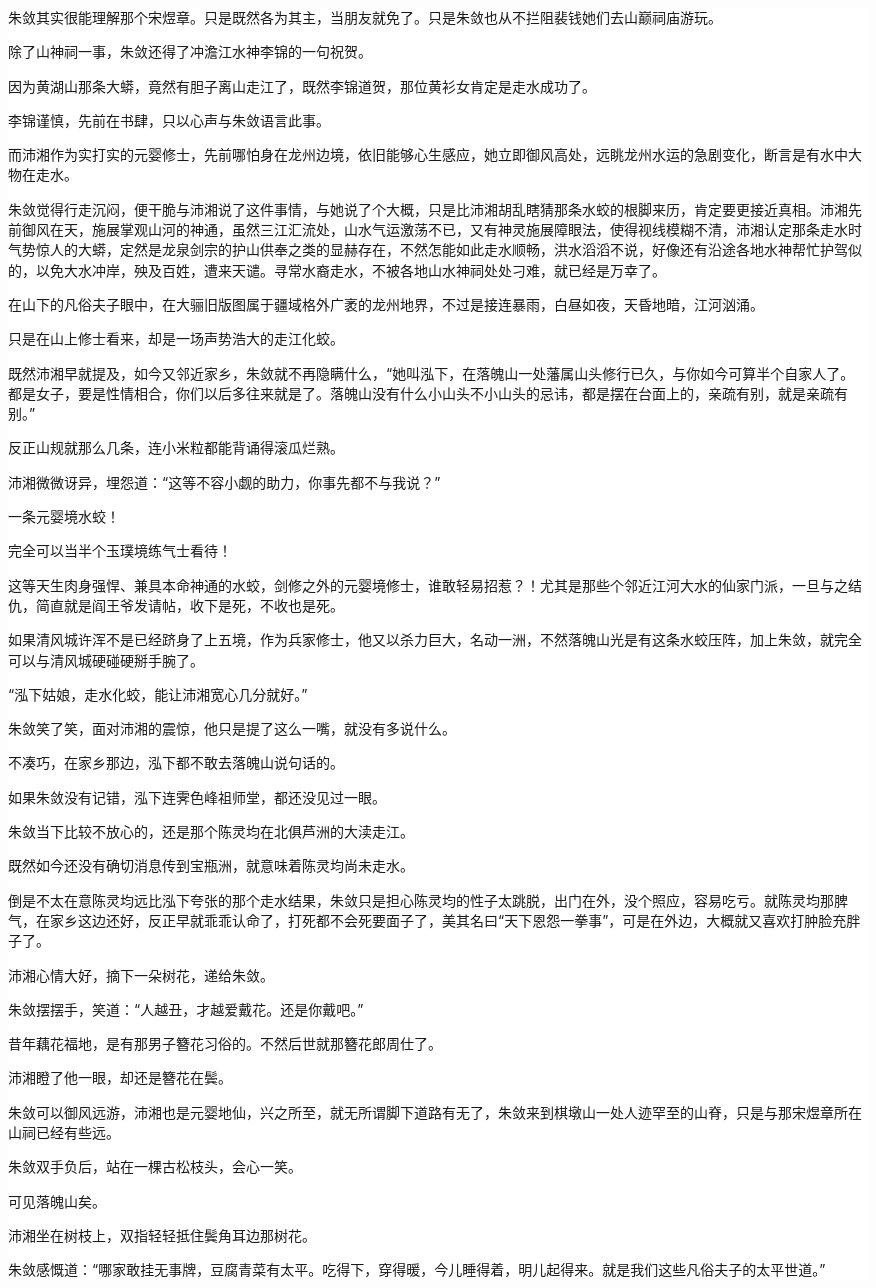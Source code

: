    朱敛其实很能理解那个宋煜章。只是既然各为其主，当朋友就免了。只是朱敛也从不拦阻裴钱她们去山巅祠庙游玩。

   除了山神祠一事，朱敛还得了冲澹江水神李锦的一句祝贺。

   因为黄湖山那条大蟒，竟然有胆子离山走江了，既然李锦道贺，那位黄衫女肯定是走水成功了。

   李锦谨慎，先前在书肆，只以心声与朱敛语言此事。

   而沛湘作为实打实的元婴修士，先前哪怕身在龙州边境，依旧能够心生感应，她立即御风高处，远眺龙州水运的急剧变化，断言是有水中大物在走水。

   朱敛觉得行走沉闷，便干脆与沛湘说了这件事情，与她说了个大概，只是比沛湘胡乱瞎猜那条水蛟的根脚来历，肯定要更接近真相。沛湘先前御风在天，施展掌观山河的神通，虽然三江汇流处，山水气运激荡不已，又有神灵施展障眼法，使得视线模糊不清，沛湘认定那条走水时气势惊人的大蟒，定然是龙泉剑宗的护山供奉之类的显赫存在，不然怎能如此走水顺畅，洪水滔滔不说，好像还有沿途各地水神帮忙护驾似的，以免大水冲岸，殃及百姓，遭来天谴。寻常水裔走水，不被各地山水神祠处处刁难，就已经是万幸了。

   在山下的凡俗夫子眼中，在大骊旧版图属于疆域格外广袤的龙州地界，不过是接连暴雨，白昼如夜，天昏地暗，江河汹涌。

   只是在山上修士看来，却是一场声势浩大的走江化蛟。

   既然沛湘早就提及，如今又邻近家乡，朱敛就不再隐瞒什么，“她叫泓下，在落魄山一处藩属山头修行已久，与你如今可算半个自家人了。都是女子，要是性情相合，你们以后多往来就是了。落魄山没有什么小山头不小山头的忌讳，都是摆在台面上的，亲疏有别，就是亲疏有别。”

   反正山规就那么几条，连小米粒都能背诵得滚瓜烂熟。

   沛湘微微讶异，埋怨道：“这等不容小觑的助力，你事先都不与我说？”

   一条元婴境水蛟！

   完全可以当半个玉璞境练气士看待！

   这等天生肉身强悍、兼具本命神通的水蛟，剑修之外的元婴境修士，谁敢轻易招惹？！尤其是那些个邻近江河大水的仙家门派，一旦与之结仇，简直就是阎王爷发请帖，收下是死，不收也是死。

   如果清风城许浑不是已经跻身了上五境，作为兵家修士，他又以杀力巨大，名动一洲，不然落魄山光是有这条水蛟压阵，加上朱敛，就完全可以与清风城硬碰硬掰手腕了。

   “泓下姑娘，走水化蛟，能让沛湘宽心几分就好。”

   朱敛笑了笑，面对沛湘的震惊，他只是提了这么一嘴，就没有多说什么。

   不凑巧，在家乡那边，泓下都不敢去落魄山说句话的。

   如果朱敛没有记错，泓下连霁色峰祖师堂，都还没见过一眼。

   朱敛当下比较不放心的，还是那个陈灵均在北俱芦洲的大渎走江。

   既然如今还没有确切消息传到宝瓶洲，就意味着陈灵均尚未走水。

   倒是不太在意陈灵均远比泓下夸张的那个走水结果，朱敛只是担心陈灵均的性子太跳脱，出门在外，没个照应，容易吃亏。就陈灵均那脾气，在家乡这边还好，反正早就乖乖认命了，打死都不会死要面子了，美其名曰“天下恩怨一拳事”，可是在外边，大概就又喜欢打肿脸充胖子了。

   沛湘心情大好，摘下一朵树花，递给朱敛。

   朱敛摆摆手，笑道：“人越丑，才越爱戴花。还是你戴吧。”

   昔年藕花福地，是有那男子簪花习俗的。不然后世就那簪花郎周仕了。

   沛湘瞪了他一眼，却还是簪花在鬓。

   朱敛可以御风远游，沛湘也是元婴地仙，兴之所至，就无所谓脚下道路有无了，朱敛来到棋墩山一处人迹罕至的山脊，只是与那宋煜章所在山祠已经有些远。

   朱敛双手负后，站在一棵古松枝头，会心一笑。

   可见落魄山矣。

   沛湘坐在树枝上，双指轻轻抵住鬓角耳边那树花。

   朱敛感慨道：“哪家敢挂无事牌，豆腐青菜有太平。吃得下，穿得暖，今儿睡得着，明儿起得来。就是我们这些凡俗夫子的太平世道。”
